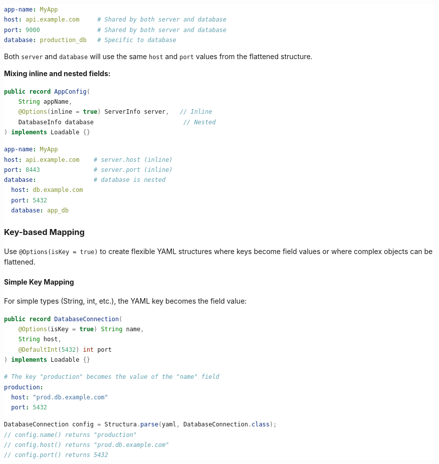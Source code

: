 ```yaml
app-name: MyApp
host: api.example.com     # Shared by both server and database
port: 9000                # Shared by both server and database
database: production_db   # Specific to database
```

Both `server` and `database` will use the same `host` and `port` values from the flattened structure.

**Mixing inline and nested fields:**
```java
public record AppConfig(
    String appName,
    @Options(inline = true) ServerInfo server,   // Inline
    DatabaseInfo database                         // Nested
) implements Loadable {}
```

```yaml
app-name: MyApp
host: api.example.com    # server.host (inline)
port: 8443               # server.port (inline)
database:                # database is nested
  host: db.example.com
  port: 5432
  database: app_db
```

### Key-based Mapping

Use `@Options(isKey = true)` to create flexible YAML structures where keys become field values or where complex objects can be flattened.

#### Simple Key Mapping

For simple types (String, int, etc.), the YAML key becomes the field value:

```java
public record DatabaseConnection(
    @Options(isKey = true) String name,
    String host,
    @DefaultInt(5432) int port
) implements Loadable {}
```

```yaml
# The key "production" becomes the value of the "name" field
production:
  host: "prod.db.example.com"
  port: 5432
```

```java
DatabaseConnection config = Structura.parse(yaml, DatabaseConnection.class);
// config.name() returns "production"
// config.host() returns "prod.db.example.com"
// config.port() returns 5432
```
